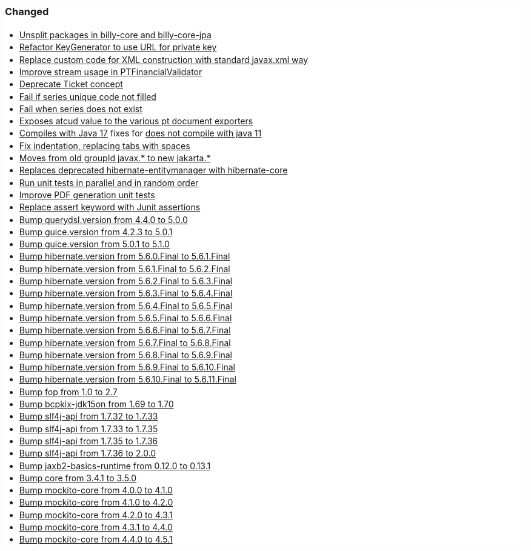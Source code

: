 ### Changed

 - [Unsplit packages in billy-core and billy-core-jpa](https://github.com/premium-minds/billy/pull/316)
 - [Refactor KeyGenerator to use URL for private key](https://github.com/premium-minds/billy/pull/315)
 - [Replace custom code for XML construction with standard javax.xml way](https://github.com/premium-minds/billy/pull/310)
 - [Improve stream usage in PTFinancialValidator](https://github.com/premium-minds/billy/pull/306)
 - [Deprecate Ticket concept](https://github.com/premium-minds/billy/pull/307)
 - [Fail if series unique code not filled](https://github.com/premium-minds/billy/pull/301)
 - [Fail when series does not exist](https://github.com/premium-minds/billy/pull/299)
 - [Exposes atcud value to the various pt document exporters](https://github.com/premium-minds/billy/pull/298)
 - [Compiles with Java 17](https://github.com/premium-minds/billy/pull/230) fixes for [does not compile with java 11](https://github.com/premium-minds/billy/issues/203)
 - [Fix indentation, replacing tabs with spaces](https://github.com/premium-minds/billy/pull/141)
 - [Moves from old groupId javax.* to new jakarta.*](https://github.com/premium-minds/billy/pull/147)
 - [Replaces deprecated hibernate-entitymanager with hibernate-core](https://github.com/premium-minds/billy/pull/217)
 - [Run unit tests in parallel and in random order](https://github.com/premium-minds/billy/pull/208)
 - [Improve PDF generation unit tests](https://github.com/premium-minds/billy/pull/309)
 - [Replace assert keyword with Junit assertions](https://github.com/premium-minds/billy/pull/330)
 - [Bump querydsl.version from 4.4.0 to 5.0.0](https://github.com/premium-minds/billy/pull/182)
 - [Bump guice.version from 4.2.3 to 5.0.1](https://github.com/premium-minds/billy/pull/210)
 - [Bump guice.version from 5.0.1 to 5.1.0](https://github.com/premium-minds/billy/pull/257)
 - [Bump hibernate.version from 5.6.0.Final to 5.6.1.Final](https://github.com/premium-minds/billy/pull/218)
 - [Bump hibernate.version from 5.6.1.Final to 5.6.2.Final](https://github.com/premium-minds/billy/pull/234)
 - [Bump hibernate.version from 5.6.2.Final to 5.6.3.Final](https://github.com/premium-minds/billy/pull/245)
 - [Bump hibernate.version from 5.6.3.Final to 5.6.4.Final](https://github.com/premium-minds/billy/pull/252)
 - [Bump hibernate.version from 5.6.4.Final to 5.6.5.Final](https://github.com/premium-minds/billy/pull/258)
 - [Bump hibernate.version from 5.6.5.Final to 5.6.6.Final](https://github.com/premium-minds/billy/pull/273)
 - [Bump hibernate.version from 5.6.6.Final to 5.6.7.Final](https://github.com/premium-minds/billy/pull/274)
 - [Bump hibernate.version from 5.6.7.Final to 5.6.8.Final](https://github.com/premium-minds/billy/pull/280)
 - [Bump hibernate.version from 5.6.8.Final to 5.6.9.Final](https://github.com/premium-minds/billy/pull/290)
 - [Bump hibernate.version from 5.6.9.Final to 5.6.10.Final](https://github.com/premium-minds/billy/pull/313)
 - [Bump hibernate.version from 5.6.10.Final to 5.6.11.Final](https://github.com/premium-minds/billy/pull/327)
 - [Bump fop from 1.0 to 2.7](https://github.com/premium-minds/billy/pull/253)
 - [Bump bcpkix-jdk15on from 1.69 to 1.70](https://github.com/premium-minds/billy/pull/232)
 - [Bump slf4j-api from 1.7.32 to 1.7.33](https://github.com/premium-minds/billy/pull/250)
 - [Bump slf4j-api from 1.7.33 to 1.7.35](https://github.com/premium-minds/billy/pull/256)
 - [Bump slf4j-api from 1.7.35 to 1.7.36](https://github.com/premium-minds/billy/pull/259)
 - [Bump slf4j-api from 1.7.36 to 2.0.0](https://github.com/premium-minds/billy/pull/323)
 - [Bump jaxb2-basics-runtime from 0.12.0 to 0.13.1](https://github.com/premium-minds/billy/pull/287)
 - [Bump core from 3.4.1 to 3.5.0](https://github.com/premium-minds/billy/pull/288)
 - [Bump mockito-core from 4.0.0 to 4.1.0](https://github.com/premium-minds/billy/pull/223)
 - [Bump mockito-core from 4.1.0 to 4.2.0](https://github.com/premium-minds/billy/pull/237)
 - [Bump mockito-core from 4.2.0 to 4.3.1](https://github.com/premium-minds/billy/pull/255)
 - [Bump mockito-core from 4.3.1 to 4.4.0](https://github.com/premium-minds/billy/pull/268)
 - [Bump mockito-core from 4.4.0 to 4.5.1](https://github.com/premium-minds/billy/pull/283)